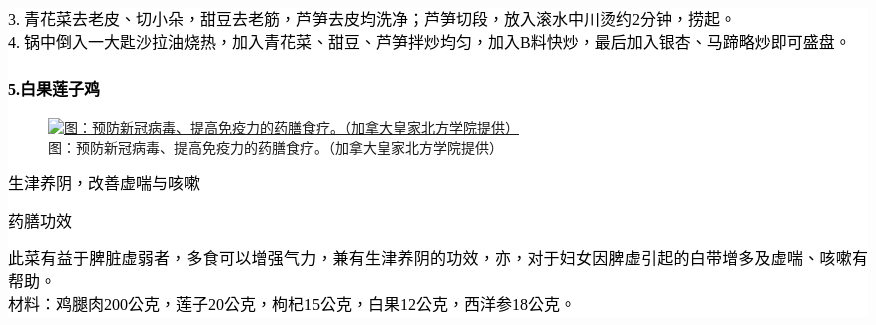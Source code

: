 </span></span></span></span></span><span style="color: #000000;"><span style="font-family: 'Arial Unicode MS', serif;"><span style="font-size: small;"><span style="font-family: 'Times New Roman', serif;"><span style="font-size: medium;"><span lang="zh-TW">3. </span></span></span></span></span><span style="font-family: 'Arial Unicode MS';"><span style="font-size: small;"><span style="font-size: medium;"><span lang="zh-TW">青花菜去老皮、切小朵，甜豆去老筋，芦笋去皮均洗净；芦笋切段，放入滚水中川烫约</span></span></span></span><span style="font-family: 'Arial Unicode MS', serif;"><span style="font-size: small;"><span style="font-family: 'Times New Roman', serif;"><span style="font-size: medium;"><span lang="zh-TW">2</span></span></span></span></span><span style="font-family: 'Arial Unicode MS';"><span style="font-size: small;"><span style="font-size: medium;"><span lang="zh-TW">分钟，捞起。<br />
</span></span></span></span></span><span style="color: #000000;"><span style="font-family: 'Arial Unicode MS', serif;"><span style="font-size: small;"><span style="font-family: 'Times New Roman', serif;"><span style="font-size: medium;"><span lang="zh-TW">4. </span></span></span></span></span><span style="font-family: 'Arial Unicode MS';"><span style="font-size: small;"><span style="font-size: medium;"><span lang="zh-TW">锅中倒入一大匙沙拉油烧热，加入青花菜、甜豆、芦笋拌炒均匀，加入</span></span></span></span><span style="font-family: 'Arial Unicode MS', serif;"><span style="font-size: small;"><span style="font-family: 'Times New Roman', serif;"><span style="font-size: medium;"><span lang="zh-TW">B</span></span></span></span></span><span style="font-family: 'Arial Unicode MS';"><span style="font-size: small;"><span style="font-size: medium;"><span lang="zh-TW">料快炒，最后加入银杏、马蹄略炒即可盛盘。</span></span></span></span></span></p>
<h3 lang="zh-TW"><span style="color: #000000;"><span style="font-family: 'Arial Unicode MS', serif;"><span style="font-size: small;"><span style="font-family: 'Times New Roman', serif;"><span style="font-size: medium;"><span lang="zh-TW">5.</span></span></span></span></span><span style="font-family: 'Arial Unicode MS';"><span style="font-size: small;"><span style="font-size: medium;"><span lang="zh-TW">白果莲子鸡</span></span></span></span></span></h3>
<figure id="attachment_12035012" style="width: 600px" class="wp-caption aligncenter"><ahref=><a href="https://github.com/cdkyj287/djy/blob/master/gb/20/4/15/n12033812.md#1/s__28246035" rel="attachment wp-att-12035012"><img class="size-full wp-image-12035012" src="https://i.epochtimes.com/assets/uploads/2020/04/S__28246035-e1587005131162.jpg" alt="图：预防新冠病毒、提高免疫力的药膳食疗。（加拿大皇家北方学院提供）" width="600" b="609" /></a><figcaption class="wp-caption-text">图：预防新冠病毒、提高免疫力的药膳食疗。（加拿大皇家北方学院提供）</figcaption></figure>
<p lang="zh-TW"><span style="color: #000000;"><span style="font-family: 'Arial Unicode MS';"><span style="font-size: small;"><span style="font-size: medium;"><span lang="zh-TW">生津养阴，改善虚喘与咳嗽</span></span></span></span></span></p>
<p lang="zh-TW"><span style="color: #000000;"><span style="font-family: 'Arial Unicode MS';"><span style="font-size: small;"><span style="font-size: medium;"><span lang="zh-TW">药膳功效</span></span></span></span></span></p>
<p lang="zh-TW" align="justify"><span style="color: #000000;"><span style="font-family: 'Arial Unicode MS';"><span style="font-size: small;"><span style="font-size: medium;"><span lang="zh-TW">此菜有益于脾脏虚弱者，多食可以增强气力，兼有生津养阴的功效，亦，对于妇女因脾虚引起的白带增多及虚喘、咳嗽有帮助。<br />
</span></span></span></span></span><span style="color: #000000;"><span style="font-family: 'Arial Unicode MS';"><span style="font-size: small;"><span style="font-size: medium;"><span lang="zh-TW">材料：鸡腿肉</span></span></span></span><span style="font-family: 'Arial Unicode MS', serif;"><span style="font-size: small;"><span style="font-family: 'Times New Roman', serif;"><span style="font-size: medium;"><span lang="zh-TW">200</span></span></span></span></span><span style="font-family: 'Arial Unicode MS';"><span style="font-size: small;"><span style="font-size: medium;"><span lang="zh-TW">公克，莲子</span></span></span></span><span style="font-family: 'Arial Unicode MS', serif;"><span style="font-size: small;"><span style="font-family: 'Times New Roman', serif;"><span style="font-size: medium;"><span lang="zh-TW">20</span></span></span></span></span><span style="font-family: 'Arial Unicode MS';"><span style="font-size: small;"><span style="font-size: medium;"><span lang="zh-TW">公克，枸杞</span></span></span></span><span style="font-family: 'Arial Unicode MS', serif;"><span style="font-size: small;"><span style="font-family: 'Times New Roman', serif;"><span style="font-size: medium;"><span lang="zh-TW">15</span></span></span></span></span><span style="font-family: 'Arial Unicode MS';"><span style="font-size: small;"><span style="font-size: medium;"><span lang="zh-TW">公克，白果</span></span></span></span><span style="font-family: 'Arial Unicode MS', serif;"><span style="font-size: small;"><span style="font-family: 'Times New Roman', serif;"><span style="font-size: medium;"><span lang="zh-TW">12</span></span></span></span></span><span style="font-family: 'Arial Unicode MS';"><span style="font-size: small;"><span style="font-size: medium;"><span lang="zh-TW">公克，西洋参</span></span></span></span><span style="font-family: 'Arial Unicode MS', serif;"><span style="font-size: small;"><span style="font-family: 'Times New Roman', serif;"><span style="font-size: medium;"><span lang="zh-TW">18</span></span></span></span></span><span style="font-family: 'Arial Unicode MS';"><span style="font-size: small;"><span style="font-size: medium;"><span lang="zh-TW">公克。<br />